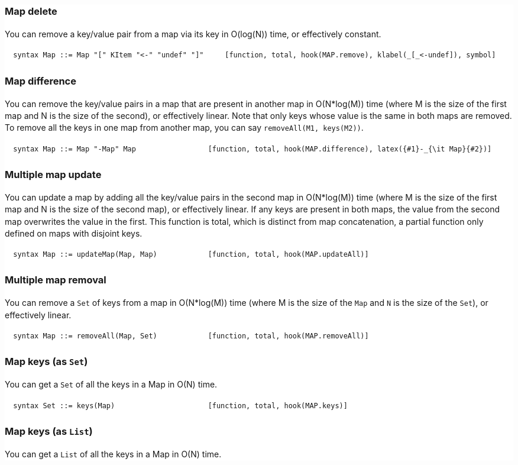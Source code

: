 ### Map delete

You can remove a key/value pair from a map via its key in O(log(N)) time, or
effectively constant.

```k
  syntax Map ::= Map "[" KItem "<-" "undef" "]"     [function, total, hook(MAP.remove), klabel(_[_<-undef]), symbol]
```

### Map difference

You can remove the key/value pairs in a map that are present in another map in
O(N*log(M)) time (where M is the size of the first map and N is the size of the
second), or effectively linear. Note that only keys whose value is the same 
in both maps are removed. To remove all the keys in one map from another map,
you can say `removeAll(M1, keys(M2))`.

```k
  syntax Map ::= Map "-Map" Map                 [function, total, hook(MAP.difference), latex({#1}-_{\it Map}{#2})]
```

### Multiple map update

You can update a map by adding all the key/value pairs in the second map in
O(N*log(M)) time (where M is the size of the first map and N is the size of the
second map), or effectively linear. If any keys are present in both maps, the
value from the second map overwrites the value in the first. This function is
total, which is distinct from map concatenation, a partial function only
defined on maps with disjoint keys.

```k
  syntax Map ::= updateMap(Map, Map)            [function, total, hook(MAP.updateAll)]
```

### Multiple map removal

You can remove a `Set` of keys from a map in O(N*log(M)) time (where M is the
size of the `Map` and `N` is the size of the `Set`), or effectively linear.

```k
  syntax Map ::= removeAll(Map, Set)            [function, total, hook(MAP.removeAll)]
```

### Map keys (as `Set`)

You can get a `Set` of all the keys in a Map in O(N) time.

```k
  syntax Set ::= keys(Map)                      [function, total, hook(MAP.keys)]
```

### Map keys (as `List`)

You can get a `List` of all the keys in a Map in O(N) time.
